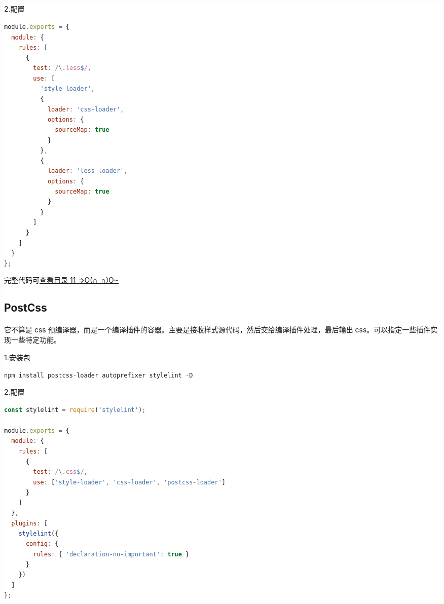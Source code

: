 2.配置

```js
module.exports = {
  module: {
    rules: [
      {
        test: /\.less$/,
        use: [
          'style-loader',
          {
            loader: 'css-loader',
            options: {
              sourceMap: true
            }
          },
          {
            loader: 'less-loader',
            options: {
              sourceMap: true
            }
          }
        ]
      }
    ]
  }
};
```

完整代码可[查看目录 11 =>O(∩_∩)O~](https://github.com/ruizhengyun/webpack-note/tree/master/myapp/11)

## PostCss

它不算是 css 预编译器，而是一个编译插件的容器。主要是接收样式源代码，然后交给编译插件处理，最后输出 css。可以指定一些插件实现一些特定功能。

1.安装包

```js
npm install postcss-loader autoprefixer stylelint -D
```

2.配置

```js
const stylelint = require('stylelint');

module.exports = {
  module: {
    rules: [
      {
        test: /\.css$/,
        use: ['style-loader', 'css-loader', 'postcss-loader']
      }
    ]
  },
  plugins: [
    stylelint({
      config: {
        rules: { 'declaration-no-important': true }
      }
    })
  ]
};
```
